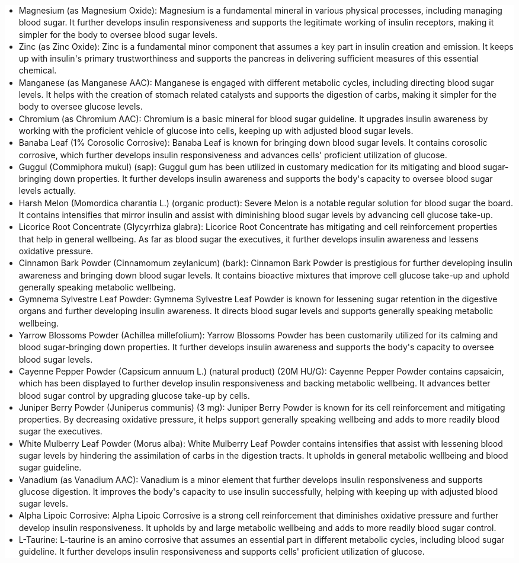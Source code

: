 - Magnesium (as Magnesium Oxide): Magnesium is a fundamental mineral in various physical processes, including managing blood sugar. It further develops insulin responsiveness and supports the legitimate working of insulin receptors, making it simpler for the body to oversee blood sugar levels.
- Zinc (as Zinc Oxide): Zinc is a fundamental minor component that assumes a key part in insulin creation and emission. It keeps up with insulin's primary trustworthiness and supports the pancreas in delivering sufficient measures of this essential chemical.
- Manganese (as Manganese AAC): Manganese is engaged with different metabolic cycles, including directing blood sugar levels. It helps with the creation of stomach related catalysts and supports the digestion of carbs, making it simpler for the body to oversee glucose levels.
- Chromium (as Chromium AAC): Chromium is a basic mineral for blood sugar guideline. It upgrades insulin awareness by working with the proficient vehicle of glucose into cells, keeping up with adjusted blood sugar levels.
- Banaba Leaf (1% Corosolic Corrosive): Banaba Leaf is known for bringing down blood sugar levels. It contains corosolic corrosive, which further develops insulin responsiveness and advances cells' proficient utilization of glucose.
- Guggul (Commiphora mukul) (sap): Guggul gum has been utilized in customary medication for its mitigating and blood sugar-bringing down properties. It further develops insulin awareness and supports the body's capacity to oversee blood sugar levels actually.
- Harsh Melon (Momordica charantia L.) (organic product): Severe Melon is a notable regular solution for blood sugar the board. It contains intensifies that mirror insulin and assist with diminishing blood sugar levels by advancing cell glucose take-up.
- Licorice Root Concentrate (Glycyrrhiza glabra): Licorice Root Concentrate has mitigating and cell reinforcement properties that help in general wellbeing. As far as blood sugar the executives, it further develops insulin awareness and lessens oxidative pressure.
- Cinnamon Bark Powder (Cinnamomum zeylanicum) (bark): Cinnamon Bark Powder is prestigious for further developing insulin awareness and bringing down blood sugar levels. It contains bioactive mixtures that improve cell glucose take-up and uphold generally speaking metabolic wellbeing.
- Gymnema Sylvestre Leaf Powder: Gymnema Sylvestre Leaf Powder is known for lessening sugar retention in the digestive organs and further developing insulin awareness. It directs blood sugar levels and supports generally speaking metabolic wellbeing.
- Yarrow Blossoms Powder (Achillea millefolium): Yarrow Blossoms Powder has been customarily utilized for its calming and blood sugar-bringing down properties. It further develops insulin awareness and supports the body's capacity to oversee blood sugar levels.
- Cayenne Pepper Powder (Capsicum annuum L.) (natural product) (20M HU/G): Cayenne Pepper Powder contains capsaicin, which has been displayed to further develop insulin responsiveness and backing metabolic wellbeing. It advances better blood sugar control by upgrading glucose take-up by cells.
- Juniper Berry Powder (Juniperus communis) (3 mg): Juniper Berry Powder is known for its cell reinforcement and mitigating properties. By decreasing oxidative pressure, it helps support generally speaking wellbeing and adds to more readily blood sugar the executives.
- White Mulberry Leaf Powder (Morus alba): White Mulberry Leaf Powder contains intensifies that assist with lessening blood sugar levels by hindering the assimilation of carbs in the digestion tracts. It upholds in general metabolic wellbeing and blood sugar guideline.
- Vanadium (as Vanadium AAC): Vanadium is a minor element that further develops insulin responsiveness and supports glucose digestion. It improves the body's capacity to use insulin successfully, helping with keeping up with adjusted blood sugar levels.
- Alpha Lipoic Corrosive: Alpha Lipoic Corrosive is a strong cell reinforcement that diminishes oxidative pressure and further develop insulin responsiveness. It upholds by and large metabolic wellbeing and adds to more readily blood sugar control.
- L-Taurine: L-taurine is an amino corrosive that assumes an essential part in different metabolic cycles, including blood sugar guideline. It further develops insulin responsiveness and supports cells' proficient utilization of glucose.
